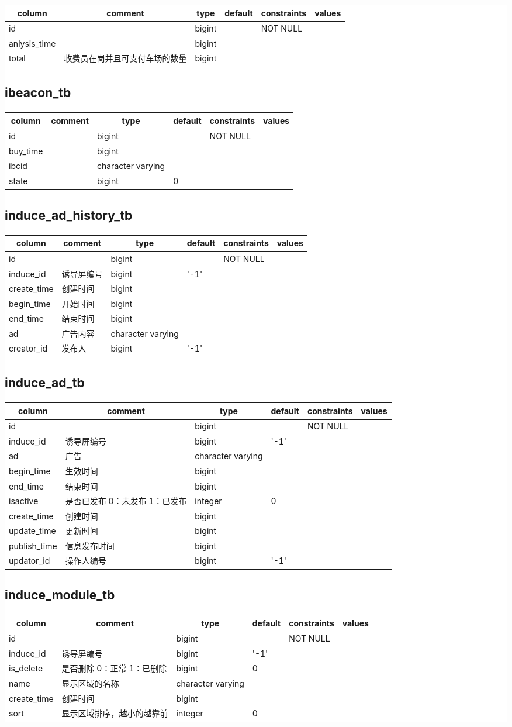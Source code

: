 column | comment | type | default | constraints | values
--- | --- | --- | --- | --- | ---
id |  | bigint |  | NOT NULL |
anlysis_time |  | bigint |  |  |
total | 收费员在岗并且可支付车场的数量| bigint |  |  |

## ibeacon_tb

column | comment | type | default | constraints | values
--- | --- | --- | --- | --- | ---
id |  | bigint |  | NOT NULL |
buy_time |  | bigint |  |  |
ibcid |  | character varying |  |  |
state |  | bigint | 0 |  |

## induce_ad_history_tb

column | comment | type | default | constraints | values
--- | --- | --- | --- | --- | ---
id |  | bigint |  | NOT NULL |
induce_id | 诱导屏编号 | bigint | '-1' |  |
create_time | 创建时间 | bigint |  |  |
begin_time | 开始时间 | bigint |  |  |
end_time | 结束时间 | bigint |  |  |
ad | 广告内容 | character varying |  |  |
creator_id | 发布人 | bigint | '-1' |  |

## induce_ad_tb

column | comment | type | default | constraints | values
--- | --- | --- | --- | --- | ---
id |  | bigint |  | NOT NULL |
induce_id | 诱导屏编号 | bigint | '-1' |  |
ad | 广告 | character varying |  |  |
begin_time | 生效时间 | bigint |  |  |
end_time | 结束时间 | bigint |  |  |
isactive | 是否已发布 0：未发布 1：已发布 | integer | 0 |  |
create_time | 创建时间 | bigint |  |  |
update_time | 更新时间 | bigint |  |  |
publish_time | 信息发布时间 | bigint |  |  |
updator_id | 操作人编号 | bigint | '-1' |  |

## induce_module_tb

column | comment | type | default | constraints | values
--- | --- | --- | --- | --- | ---
id |  | bigint |  | NOT NULL |
induce_id | 诱导屏编号 | bigint | '-1' |  |
is_delete | 是否删除 0：正常 1：已删除 | bigint | 0 |  |
name | 显示区域的名称 | character varying |  |  |
create_time | 创建时间 | bigint |  |  |
sort | 显示区域排序，越小的越靠前 | integer | 0 |  |
